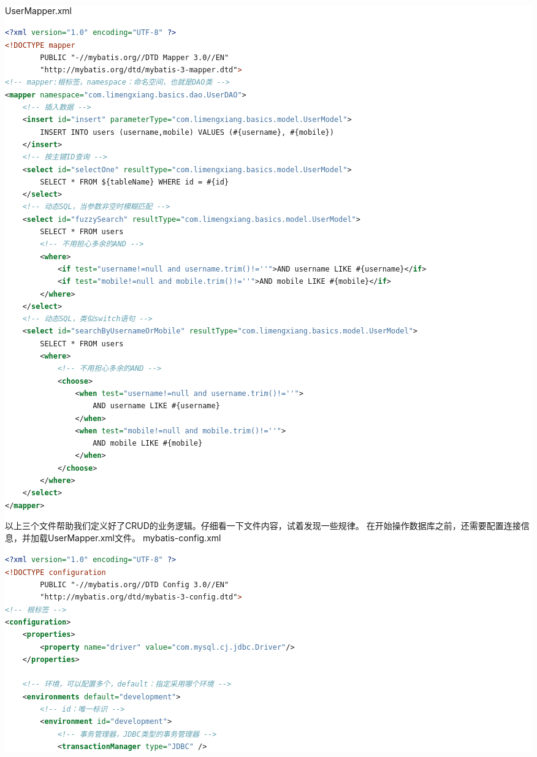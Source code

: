 
UserMapper.xml
```xml
<?xml version="1.0" encoding="UTF-8" ?>
<!DOCTYPE mapper
        PUBLIC "-//mybatis.org//DTD Mapper 3.0//EN"
        "http://mybatis.org/dtd/mybatis-3-mapper.dtd">
<!-- mapper:根标签，namespace：命名空间，也就是DAO类 -->
<mapper namespace="com.limengxiang.basics.dao.UserDAO">
    <!-- 插入数据 -->
    <insert id="insert" parameterType="com.limengxiang.basics.model.UserModel">
        INSERT INTO users (username,mobile) VALUES (#{username}, #{mobile})
    </insert>
    <!-- 按主键ID查询 -->
    <select id="selectOne" resultType="com.limengxiang.basics.model.UserModel">
        SELECT * FROM ${tableName} WHERE id = #{id}
    </select>
    <!-- 动态SQL，当参数非空时模糊匹配 -->
    <select id="fuzzySearch" resultType="com.limengxiang.basics.model.UserModel">
        SELECT * FROM users
        <!-- 不用担心多余的AND -->
        <where>
            <if test="username!=null and username.trim()!=''">AND username LIKE #{username}</if>
            <if test="mobile!=null and mobile.trim()!=''">AND mobile LIKE #{mobile}</if>
        </where>
    </select>
    <!-- 动态SQL，类似switch语句 -->
    <select id="searchByUsernameOrMobile" resultType="com.limengxiang.basics.model.UserModel">
        SELECT * FROM users
        <where>
            <!-- 不用担心多余的AND -->
            <choose>
                <when test="username!=null and username.trim()!=''">
                    AND username LIKE #{username}
                </when>
                <when test="mobile!=null and mobile.trim()!=''">
                    AND mobile LIKE #{mobile}
                </when>
            </choose>
        </where>
    </select>
</mapper>
```


以上三个文件帮助我们定义好了CRUD的业务逻辑。仔细看一下文件内容，试着发现一些规律。
在开始操作数据库之前，还需要配置连接信息，并加载UserMapper.xml文件。
mybatis-config.xml 
```xml
<?xml version="1.0" encoding="UTF-8" ?>
<!DOCTYPE configuration
        PUBLIC "-//mybatis.org//DTD Config 3.0//EN"
        "http://mybatis.org/dtd/mybatis-3-config.dtd">
<!-- 根标签 -->
<configuration>
    <properties>
        <property name="driver" value="com.mysql.cj.jdbc.Driver"/>
    </properties>

    <!-- 环境，可以配置多个，default：指定采用哪个环境 -->
    <environments default="development">
        <!-- id：唯一标识 -->
        <environment id="development">
            <!-- 事务管理器，JDBC类型的事务管理器 -->
            <transactionManager type="JDBC" />
```